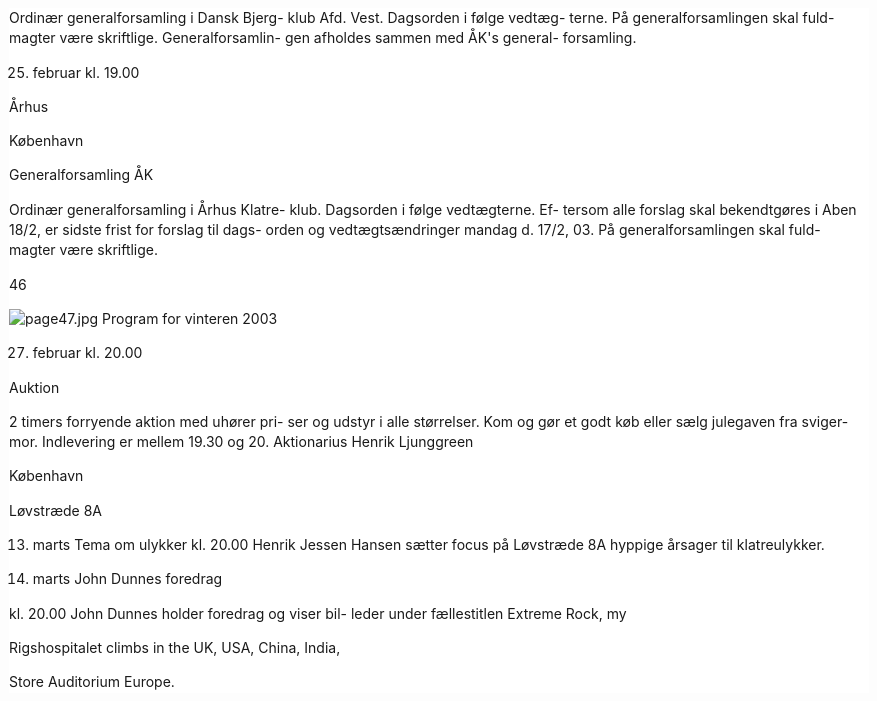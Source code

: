 Ordinær generalforsamling i Dansk Bjerg-
klub Afd. Vest. Dagsorden i følge vedtæg-
terne. På generalforsamlingen skal fuld-
magter være skriftlige. Generalforsamlin-
gen afholdes sammen med ÅK's general-
forsamling.

25. februar
kl. 19.00

Århus

København

Generalforsamling ÅK

Ordinær generalforsamling i Århus Klatre-
klub. Dagsorden i følge vedtægterne. Ef-
tersom alle forslag skal bekendtgøres i
Aben 18/2, er sidste frist for forslag til dags-
orden og vedtægtsændringer mandag d.
17/2, 03. På generalforsamlingen skal fuld-
magter være skriftlige.

46





![page47.jpg](/2003/DB-2003-1/page47.jpg)
Program for vinteren 2003

27. februar
kl. 20.00

Auktion

2 timers forryende aktion med uhører pri-
ser og udstyr i alle størrelser. Kom og gør
et godt køb eller sælg julegaven fra sviger-
mor. Indlevering er mellem 19.30 og 20.
Aktionarius Henrik Ljunggreen

København

Løvstræde 8A

13. marts Tema om ulykker
kl. 20.00 Henrik Jessen Hansen sætter focus på
Løvstræde 8A hyppige årsager til klatreulykker.

20. marts John Dunnes foredrag

kl. 20.00 John Dunnes holder foredrag og viser bil-
leder under fællestitlen Extreme Rock, my

Rigshospitalet climbs in the UK, USA, China, India,

Store Auditorium Europe.
